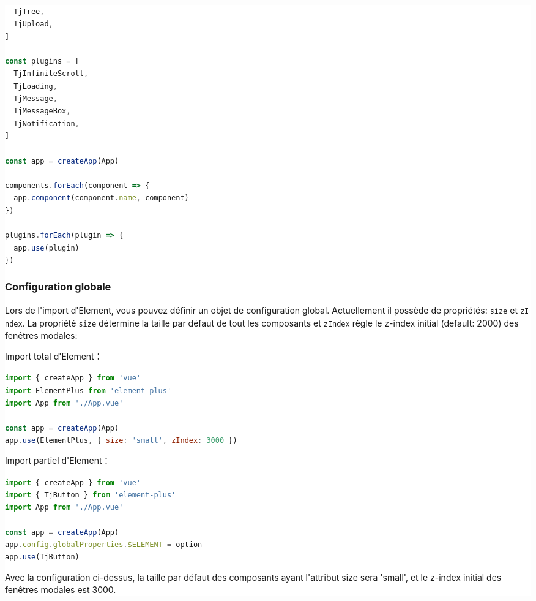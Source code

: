 ```javascript
  TjTree,
  TjUpload,
]

const plugins = [
  TjInfiniteScroll,
  TjLoading,
  TjMessage,
  TjMessageBox,
  TjNotification,
]

const app = createApp(App)

components.forEach(component => {
  app.component(component.name, component)
})

plugins.forEach(plugin => {
  app.use(plugin)
})
```

### Configuration globale

Lors de l'import d'Element, vous pouvez définir un objet de configuration global. Actuellement il possède de propriétés: `size` et `zIndex`. La propriété `size` détermine la taille par défaut de tout les composants et `zIndex` règle le z-index initial (default: 2000) des fenêtres modales:

Import total d'Element：

```js
import { createApp } from 'vue'
import ElementPlus from 'element-plus'
import App from './App.vue'

const app = createApp(App)
app.use(ElementPlus, { size: 'small', zIndex: 3000 })
```

Import partiel d'Element：

```js
import { createApp } from 'vue'
import { TjButton } from 'element-plus'
import App from './App.vue'

const app = createApp(App)
app.config.globalProperties.$ELEMENT = option
app.use(TjButton)
```

Avec la configuration ci-dessus, la taille par défaut des composants ayant l'attribut size sera 'small', et le z-index initial des fenêtres modales est 3000.
